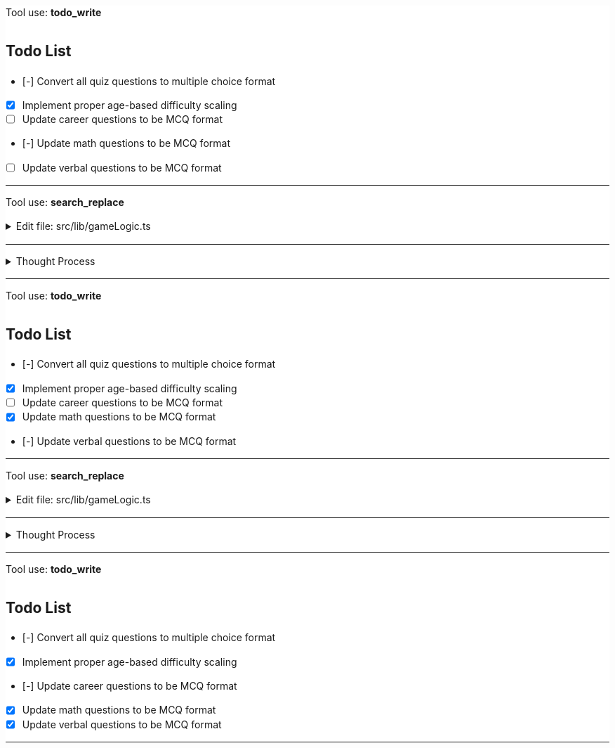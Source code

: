 
Tool use: **todo_write**

## Todo List

- [-] Convert all quiz questions to multiple choice format
- [x] Implement proper age-based difficulty scaling
- [ ] Update career questions to be MCQ format
- [-] Update math questions to be MCQ format
- [ ] Update verbal questions to be MCQ format

---

Tool use: **search_replace**


<details><summary>Edit file: src/lib/gameLogic.ts</summary></details>

---

<think><details><summary>Thought Process</summary></details></think>

---

Tool use: **todo_write**

## Todo List

- [-] Convert all quiz questions to multiple choice format
- [x] Implement proper age-based difficulty scaling
- [ ] Update career questions to be MCQ format
- [x] Update math questions to be MCQ format
- [-] Update verbal questions to be MCQ format

---

Tool use: **search_replace**


<details><summary>Edit file: src/lib/gameLogic.ts</summary></details>

---

<think><details><summary>Thought Process</summary></details></think>

---

Tool use: **todo_write**

## Todo List

- [-] Convert all quiz questions to multiple choice format
- [x] Implement proper age-based difficulty scaling
- [-] Update career questions to be MCQ format
- [x] Update math questions to be MCQ format
- [x] Update verbal questions to be MCQ format

---